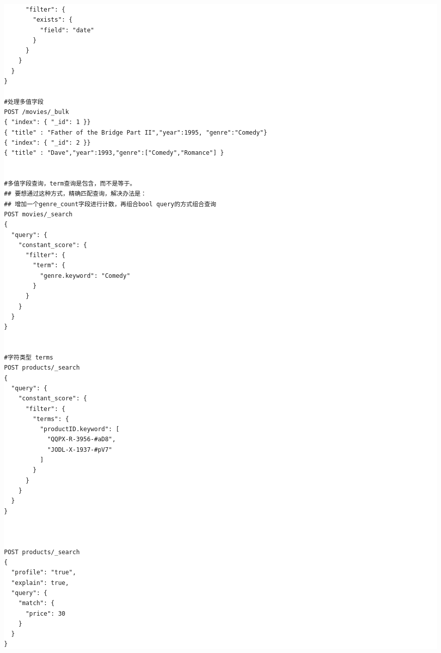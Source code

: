 ```
      "filter": {
        "exists": {
          "field": "date"
        }
      }
    }
  }
}

#处理多值字段
POST /movies/_bulk
{ "index": { "_id": 1 }}
{ "title" : "Father of the Bridge Part II","year":1995, "genre":"Comedy"}
{ "index": { "_id": 2 }}
{ "title" : "Dave","year":1993,"genre":["Comedy","Romance"] }


#多值字段查询，term查询是包含，而不是等于。
## 要想通过这种方式，精确匹配查询，解决办法是：
## 增加一个genre_count字段进行计数，再组合bool query的方式组合查询
POST movies/_search
{
  "query": {
    "constant_score": {
      "filter": {
        "term": {
          "genre.keyword": "Comedy"
        }
      }
    }
  }
}


#字符类型 terms
POST products/_search
{
  "query": {
    "constant_score": {
      "filter": {
        "terms": {
          "productID.keyword": [
            "QQPX-R-3956-#aD8",
            "JODL-X-1937-#pV7"
          ]
        }
      }
    }
  }
}



POST products/_search
{
  "profile": "true",
  "explain": true,
  "query": {
    "match": {
      "price": 30
    }
  }
}
```